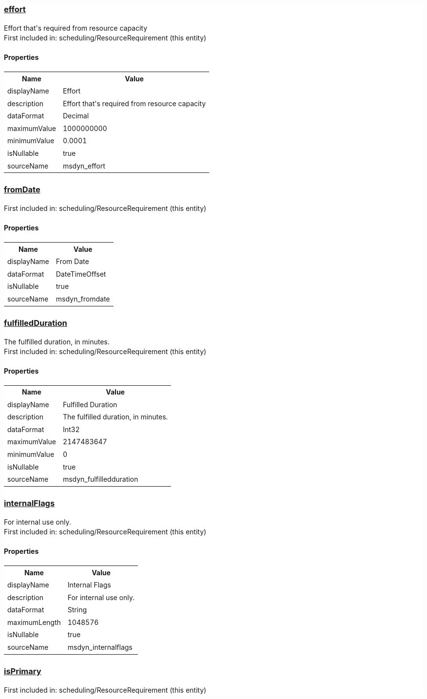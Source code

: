 ### <a href=#effort name="effort">effort</a>

Effort that's required from resource capacity  
First included in: scheduling/ResourceRequirement (this entity)  

#### Properties

<table><tr><th>Name</th><th>Value</th></tr><tr><td>displayName</td><td>Effort</td></tr><tr><td>description</td><td>Effort that's required from resource capacity</td></tr><tr><td>dataFormat</td><td>Decimal</td></tr><tr><td>maximumValue</td><td>1000000000</td></tr><tr><td>minimumValue</td><td>0.0001</td></tr><tr><td>isNullable</td><td>true</td></tr><tr><td>sourceName</td><td>msdyn_effort</td></tr></table>

### <a href=#fromDate name="fromDate">fromDate</a>

First included in: scheduling/ResourceRequirement (this entity)  

#### Properties

<table><tr><th>Name</th><th>Value</th></tr><tr><td>displayName</td><td>From Date</td></tr><tr><td>dataFormat</td><td>DateTimeOffset</td></tr><tr><td>isNullable</td><td>true</td></tr><tr><td>sourceName</td><td>msdyn_fromdate</td></tr></table>

### <a href=#fulfilledDuration name="fulfilledDuration">fulfilledDuration</a>

The fulfilled duration, in minutes.  
First included in: scheduling/ResourceRequirement (this entity)  

#### Properties

<table><tr><th>Name</th><th>Value</th></tr><tr><td>displayName</td><td>Fulfilled Duration</td></tr><tr><td>description</td><td>The fulfilled duration, in minutes.</td></tr><tr><td>dataFormat</td><td>Int32</td></tr><tr><td>maximumValue</td><td>2147483647</td></tr><tr><td>minimumValue</td><td>0</td></tr><tr><td>isNullable</td><td>true</td></tr><tr><td>sourceName</td><td>msdyn_fulfilledduration</td></tr></table>

### <a href=#internalFlags name="internalFlags">internalFlags</a>

For internal use only.  
First included in: scheduling/ResourceRequirement (this entity)  

#### Properties

<table><tr><th>Name</th><th>Value</th></tr><tr><td>displayName</td><td>Internal Flags</td></tr><tr><td>description</td><td>For internal use only.</td></tr><tr><td>dataFormat</td><td>String</td></tr><tr><td>maximumLength</td><td>1048576</td></tr><tr><td>isNullable</td><td>true</td></tr><tr><td>sourceName</td><td>msdyn_internalflags</td></tr></table>

### <a href=#isPrimary name="isPrimary">isPrimary</a>

First included in: scheduling/ResourceRequirement (this entity)  
